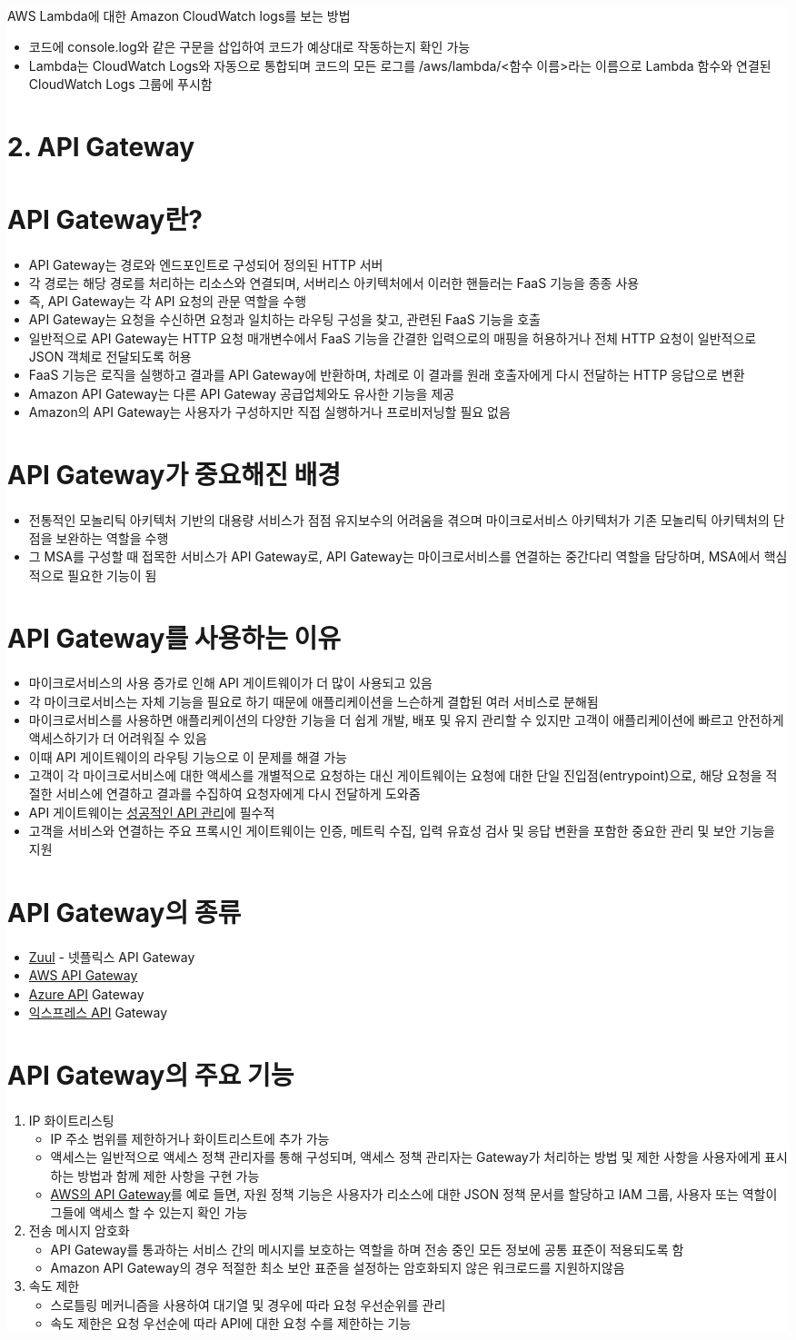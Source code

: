 AWS Lambda에 대한 Amazon CloudWatch logs를 보는 방법

- 코드에 console.log와 같은 구문을 삽입하여 코드가 예상대로 작동하는지 확인 가능
- Lambda는 CloudWatch Logs와 자동으로 통합되며 코드의 모든 로그를 /aws/lambda/<함수 이름>라는 이름으로 Lambda 함수와 연결된 CloudWatch Logs 그룹에 푸시함

# 2. API Gateway

# API Gateway란?

- API Gateway는 경로와 엔드포인트로 구성되어 정의된 HTTP 서버
- 각 경로는 해당 경로를 처리하는 리소스와 연결되며, 서버리스 아키텍처에서 이러한 핸들러는 FaaS 기능을 종종 사용
- 즉, API Gateway는 각 API 요청의 관문 역할을 수행
- API Gateway는 요청을 수신하면 요청과 일치하는 라우팅 구성을 찾고, 관련된 FaaS 기능을 호출
- 일반적으로 API Gateway는 HTTP 요청 매개변수에서 FaaS 기능을 간결한 입력으로의 매핑을 허용하거나 전체 HTTP 요청이 일반적으로 JSON 객체로 전달되도록 허용
- FaaS 기능은 로직을 실행하고 결과를 API Gateway에 반환하며, 차례로 이 결과를 원래 호출자에게 다시 전달하는 HTTP 응답으로 변환
- Amazon API Gateway는 다른 API Gateway 공급업체와도 유사한 기능을 제공
- Amazon의 API Gateway는 사용자가 구성하지만 직접 실행하거나 프로비저닝할 필요 없음

# API Gateway가 중요해진 배경

- 전통적인 모놀리틱 아키텍처 기반의 대용량 서비스가 점점 유지보수의 어려움을 겪으며 마이크로서비스 아키텍처가 기존 모놀리틱 아키텍처의 단점을 보완하는 역할을 수행
- 그 MSA를 구성할 때 접목한 서비스가 API Gateway로, API Gateway는 마이크로서비스를 연결하는 중간다리 역할을 담당하며, MSA에서 핵심적으로 필요한 기능이 됨

# API Gateway를 사용하는 이유

- 마이크로서비스의 사용 증가로 인해 API 게이트웨이가 더 많이 사용되고 있음
- 각 마이크로서비스는 자체 기능을 필요로 하기 때문에 애플리케이션을 느슨하게 결합된 여러 서비스로 분해됨
- 마이크로서비스를 사용하면 애플리케이션의 다양한 기능을 더 쉽게 개발, 배포 및 유지 관리할 수 있지만 고객이 애플리케이션에 빠르고 안전하게 액세스하기가 더 어려워질 수 있음
- 이때 API 게이트웨이의 라우팅 기능으로 이 문제를 해결 가능
- 고객이 각 마이크로서비스에 대한 액세스를 개별적으로 요청하는 대신 게이트웨이는 요청에 대한 단일 진입점(entrypoint)으로, 해당 요청을 적절한 서비스에 연결하고 결과를 수집하여 요청자에게 다시 전달하게 도와줌
- API 게이트웨이는 [성공적인 API 관리](https://www.tibco.com/ko/reference-center/what-is-api-management)에 필수적
- 고객을 서비스와 연결하는 주요 프록시인 게이트웨이는 인증, 메트릭 수집, 입력 유효성 검사 및 응답 변환을 포함한 중요한 관리 및 보안 기능을 지원

# API Gateway의 종류

- [Zuul](https://github.com/Netflix/zuul) - 넷플릭스 API Gateway
- [AWS API Gateway](https://aws.amazon.com/ko/api-gateway/)
- [Azure API](https://azure.microsoft.com/en-us/services/api-management/) Gateway
- [익스프레스 API](https://www.express-gateway.io/) Gateway

# API Gateway의 주요 기능

1. IP 화이트리스팅
    - IP 주소 범위를 제한하거나 화이트리스트에 추가 가능
    - 액세스는 일반적으로 액세스 정책 관리자를 통해 구성되며, 액세스 정책 관리자는 Gateway가 처리하는 방법 및 제한 사항을 사용자에게 표시하는 방법과 함께 제한 사항을 구현 가능
    - [AWS의 API Gateway](https://docs.aws.amazon.com/apigateway/latest/developerguide/apigateway-resource-policies.html)를 예로 들면, 자원 정책 기능은 사용자가 리소스에 대한 JSON 정책 문서를 할당하고 IAM 그룹, 사용자 또는 역할이 그들에 액세스 할 수 있는지 확인 가능
2. 전송 메시지 암호화
    - API Gateway를 통과하는 서비스 간의 메시지를 보호하는 역할을 하며 전송 중인 모든 정보에 공통 표준이 적용되도록 함
    - Amazon API Gateway의 경우 적절한 최소 보안 표준을 설정하는 암호화되지 않은 워크로드를 지원하지않음
3. 속도 제한
    - 스로틀링 메커니즘을 사용하여 대기열 및 경우에 따라 요청 우선순위를 관리
    - 속도 제한은 요청 우선순에 따라 API에 대한 요청 수를 제한하는 기능